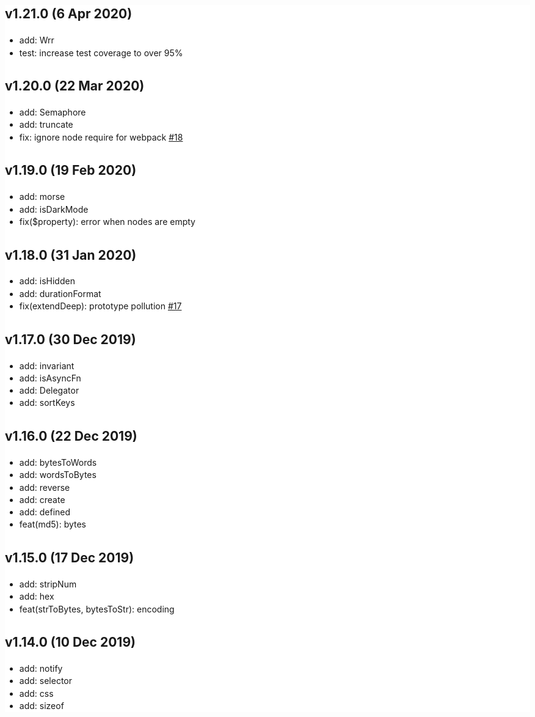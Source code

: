 ## v1.21.0 (6 Apr 2020)

* add: Wrr
* test: increase test coverage to over 95%

## v1.20.0 (22 Mar 2020)

* add: Semaphore
* add: truncate
* fix: ignore node require for webpack [#18](https://github.com/liriliri/licia/issues/18)

## v1.19.0 (19 Feb 2020)

* add: morse
* add: isDarkMode
* fix($property): error when nodes are empty

## v1.18.0 (31 Jan 2020)

* add: isHidden
* add: durationFormat
* fix(extendDeep): prototype pollution [#17](https://github.com/liriliri/licia/issues/17)

## v1.17.0 (30 Dec 2019)

* add: invariant
* add: isAsyncFn
* add: Delegator
* add: sortKeys

## v1.16.0 (22 Dec 2019)

* add: bytesToWords
* add: wordsToBytes
* add: reverse
* add: create
* add: defined
* feat(md5): bytes

## v1.15.0 (17 Dec 2019)

* add: stripNum
* add: hex
* feat(strToBytes, bytesToStr): encoding

## v1.14.0 (10 Dec 2019)

* add: notify
* add: selector
* add: css
* add: sizeof
